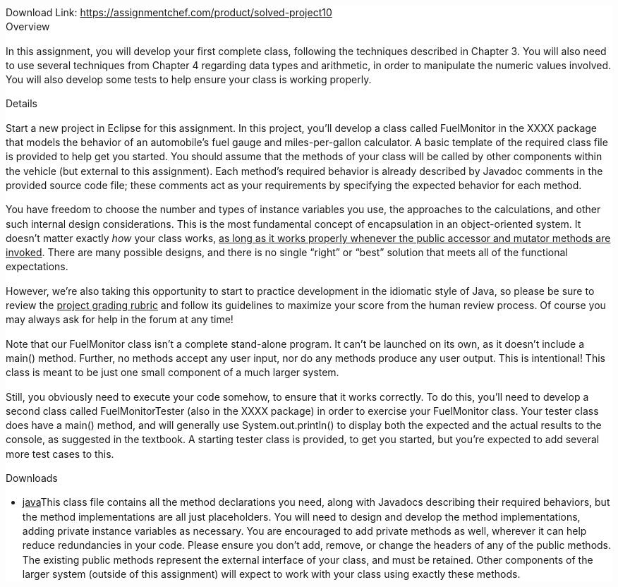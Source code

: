 Download Link: https://assignmentchef.com/product/solved-project10
<br>
Overview

In this assignment, you will develop your first complete class, following the techniques described in Chapter 3. You will also need to use several techniques from Chapter 4 regarding data types and arithmetic, in order to manipulate the numeric values involved.  You will also develop some tests to help ensure your class is working properly.

Details

Start a new project in Eclipse for this assignment.  In this project, you’ll develop a class called FuelMonitor in the XXXX package that models the behavior of an automobile’s fuel gauge and miles-per-gallon calculator.  A basic template of the required class file is provided to help get you started.  You should assume that the methods of your class will be called by other components within the vehicle (but external to this assignment).  Each method’s required behavior is already described by Javadoc comments in the provided source code file; these comments act as your requirements by specifying the expected behavior for each method.

You have freedom to choose the number and types of instance variables you use, the approaches to the calculations, and other such internal design considerations.  This is the most fundamental concept of encapsulation in an object-oriented system.  It doesn’t matter exactly <em>how</em> your class works, <u>as long as it works properly whenever the public accessor and mutator methods are invoked</u>.  There are many possible designs, and there is no single “right” or “best” solution that meets all of the functional expectations.

However, we’re also taking this opportunity to start to practice development in the idiomatic style of Java, so please be sure to review the <u><a href="https://canvas.vt.edu/courses/70397/pages/project-grading-rubric-80-point">project grading rubric</a></u> and follow its guidelines to maximize your score from the human review process.  Of course you may always ask for help in the forum at any time!

Note that our FuelMonitor class isn’t a complete stand-alone program.  It can’t be launched on its own, as it doesn’t include a main() method.  Further, no methods accept any user input, nor do any methods produce any user output.  This is intentional!  This class is meant to be just one small component of a much larger system.

Still, you obviously need to execute your code somehow, to ensure that it works correctly.  To do this, you’ll need to develop a second class called FuelMonitorTester (also in the XXXX package) in order to exercise your FuelMonitor class.  Your tester class does have a main() method, and will generally use System.out.println() to display both the expected and the actual results to the console, as suggested in the textbook.  A starting tester class is provided, to get you started, but you’re expected to add several more test cases to this.




Downloads

<ul>

 <li><u><a href="https://canvas.vt.edu/courses/70397/files/7224348/download?verifier=RPk0IPjLOi4aXlaB9sxNXsINiw864f0ULlE3rz2l&amp;wrap=1">java</a></u>This class file contains all the method declarations you need, along with Javadocs describing their required behaviors, but the method implementations are all just placeholders.  You will need to design and develop the method implementations, adding private instance variables as necessary.  You are encouraged to add private methods as well, wherever it can help reduce redundancies in your code.  Please ensure you don’t add, remove, or change the headers of any of the public methods.  The existing public methods represent the external interface of your class, and must be retained.  Other components of the larger system (outside of this assignment) will expect to work with your class using exactly these methods.</li>
